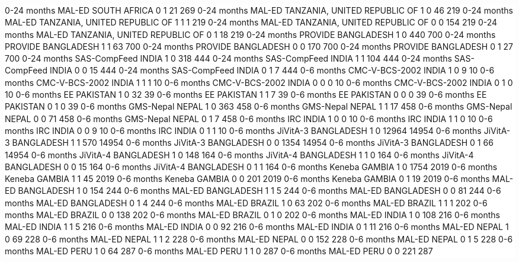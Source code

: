0-24 months   MAL-ED           SOUTH AFRICA                   0                  1       21     269
0-24 months   MAL-ED           TANZANIA, UNITED REPUBLIC OF   1                  0       46     219
0-24 months   MAL-ED           TANZANIA, UNITED REPUBLIC OF   1                  1        1     219
0-24 months   MAL-ED           TANZANIA, UNITED REPUBLIC OF   0                  0      154     219
0-24 months   MAL-ED           TANZANIA, UNITED REPUBLIC OF   0                  1       18     219
0-24 months   PROVIDE          BANGLADESH                     1                  0      440     700
0-24 months   PROVIDE          BANGLADESH                     1                  1       63     700
0-24 months   PROVIDE          BANGLADESH                     0                  0      170     700
0-24 months   PROVIDE          BANGLADESH                     0                  1       27     700
0-24 months   SAS-CompFeed     INDIA                          1                  0      318     444
0-24 months   SAS-CompFeed     INDIA                          1                  1      104     444
0-24 months   SAS-CompFeed     INDIA                          0                  0       15     444
0-24 months   SAS-CompFeed     INDIA                          0                  1        7     444
0-6 months    CMC-V-BCS-2002   INDIA                          1                  0        9      10
0-6 months    CMC-V-BCS-2002   INDIA                          1                  1        1      10
0-6 months    CMC-V-BCS-2002   INDIA                          0                  0        0      10
0-6 months    CMC-V-BCS-2002   INDIA                          0                  1        0      10
0-6 months    EE               PAKISTAN                       1                  0       32      39
0-6 months    EE               PAKISTAN                       1                  1        7      39
0-6 months    EE               PAKISTAN                       0                  0        0      39
0-6 months    EE               PAKISTAN                       0                  1        0      39
0-6 months    GMS-Nepal        NEPAL                          1                  0      363     458
0-6 months    GMS-Nepal        NEPAL                          1                  1       17     458
0-6 months    GMS-Nepal        NEPAL                          0                  0       71     458
0-6 months    GMS-Nepal        NEPAL                          0                  1        7     458
0-6 months    IRC              INDIA                          1                  0        0      10
0-6 months    IRC              INDIA                          1                  1        0      10
0-6 months    IRC              INDIA                          0                  0        9      10
0-6 months    IRC              INDIA                          0                  1        1      10
0-6 months    JiVitA-3         BANGLADESH                     1                  0    12964   14954
0-6 months    JiVitA-3         BANGLADESH                     1                  1      570   14954
0-6 months    JiVitA-3         BANGLADESH                     0                  0     1354   14954
0-6 months    JiVitA-3         BANGLADESH                     0                  1       66   14954
0-6 months    JiVitA-4         BANGLADESH                     1                  0      148     164
0-6 months    JiVitA-4         BANGLADESH                     1                  1        0     164
0-6 months    JiVitA-4         BANGLADESH                     0                  0       15     164
0-6 months    JiVitA-4         BANGLADESH                     0                  1        1     164
0-6 months    Keneba           GAMBIA                         1                  0     1754    2019
0-6 months    Keneba           GAMBIA                         1                  1       45    2019
0-6 months    Keneba           GAMBIA                         0                  0      201    2019
0-6 months    Keneba           GAMBIA                         0                  1       19    2019
0-6 months    MAL-ED           BANGLADESH                     1                  0      154     244
0-6 months    MAL-ED           BANGLADESH                     1                  1        5     244
0-6 months    MAL-ED           BANGLADESH                     0                  0       81     244
0-6 months    MAL-ED           BANGLADESH                     0                  1        4     244
0-6 months    MAL-ED           BRAZIL                         1                  0       63     202
0-6 months    MAL-ED           BRAZIL                         1                  1        1     202
0-6 months    MAL-ED           BRAZIL                         0                  0      138     202
0-6 months    MAL-ED           BRAZIL                         0                  1        0     202
0-6 months    MAL-ED           INDIA                          1                  0      108     216
0-6 months    MAL-ED           INDIA                          1                  1        5     216
0-6 months    MAL-ED           INDIA                          0                  0       92     216
0-6 months    MAL-ED           INDIA                          0                  1       11     216
0-6 months    MAL-ED           NEPAL                          1                  0       69     228
0-6 months    MAL-ED           NEPAL                          1                  1        2     228
0-6 months    MAL-ED           NEPAL                          0                  0      152     228
0-6 months    MAL-ED           NEPAL                          0                  1        5     228
0-6 months    MAL-ED           PERU                           1                  0       64     287
0-6 months    MAL-ED           PERU                           1                  1        0     287
0-6 months    MAL-ED           PERU                           0                  0      221     287